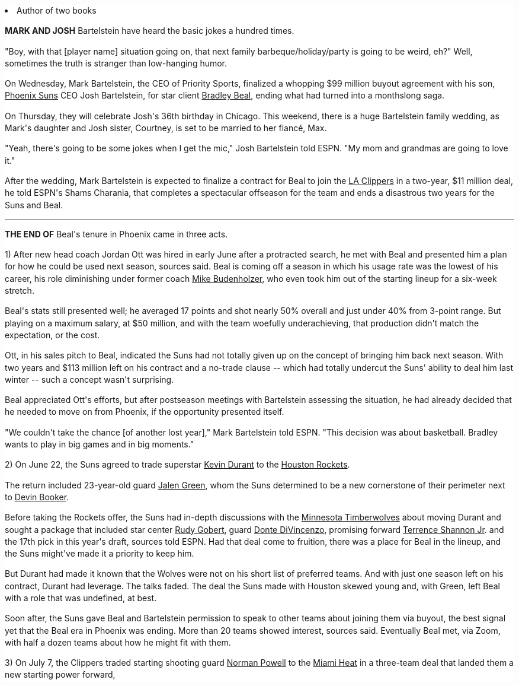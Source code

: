<li>Author of two books</li></ul></div></li></ul></div><p><strong>MARK AND JOSH</strong> Bartelstein have heard the basic jokes a hundred times.</p><p>"Boy, with that [player name] situation going on, that next family barbeque/holiday/party is going to be weird, eh?" Well, sometimes the truth is stranger than low-hanging humor.</p><p>On Wednesday, Mark Bartelstein, the CEO of Priority Sports, finalized a whopping $99 million buyout agreement with his son, <a data-clubhouse-guid="c6eade89-5971-0e84-8ccb-cd91482b2b50" href="https://www.espn.com/nba/team/_/name/phx/phoenix-suns">Phoenix Suns</a> CEO Josh Bartelstein, for star client <a data-player-guid="fb35d5ac-5dde-c5ee-98f3-c348c244c0ae" href="https://www.espn.com/nba/player/_/id/6580/bradley-beal">Bradley Beal</a>, ending what had turned into a monthslong saga.</p><p>On Thursday, they will celebrate Josh's 36th birthday in Chicago. This weekend, there is a huge Bartelstein family wedding, as Mark's daughter and Josh sister, Courtney, is set to be married to her fiancé, Max.</p><p>"Yeah, there's going to be some jokes when I get the mic," Josh Bartelstein told ESPN. "My mom and grandmas are going to love it."</p><p>After the wedding, Mark Bartelstein is expected to finalize a contract for Beal to join the <a data-clubhouse-guid="083a58a6-b849-3501-e67b-059290d12295" href="https://www.espn.com/nba/team/_/name/lac/la-clippers">LA Clippers</a> in a two-year, $11 million deal, he told ESPN's Shams Charania, that completes a spectacular offseason for the team and ends a disastrous two years for the Suns and Beal.</p><hr><p><strong>THE END OF</strong> Beal's tenure in Phoenix came in three acts.</p><p>1) After new head coach Jordan Ott was hired in early June after a protracted search, he met with Beal and presented him a plan for how he could be used next season, sources said. Beal is coming off a season in which his usage rate was the lowest of his career, his role diminishing under former coach <a data-player-guid="45ce1f32-c3aa-5153-5f0f-1830dcce8f6b" href="https://www.espn.com/nba/player/_/id/1468/mike-budenholzer">Mike Budenholzer</a>, who even took him out of the starting lineup for a six-week stretch.</p><p>Beal's stats still presented well; he averaged 17 points and shot nearly 50% overall and just under 40% from 3-point range. But playing on a maximum salary, at $50 million, and with the team woefully underachieving, that production didn't match the expectation, or the cost.</p><p>Ott, in his sales pitch to Beal, indicated the Suns had not totally given up on the concept of bringing him back next season. With two years and $113 million left on his contract and a no-trade clause -- which had totally undercut the Suns' ability to deal him last winter -- such a concept wasn't surprising.</p><p>Beal appreciated Ott's efforts, but after postseason meetings with Bartelstein assessing the situation, he had already decided that he needed to move on from Phoenix, if the opportunity presented itself.</p><p>"We couldn't take the chance [of another lost year]," Mark Bartelstein told ESPN. "This decision was about basketball. Bradley wants to play in big games and in big moments."</p><p>2) On June 22, the Suns agreed to trade superstar <a data-player-guid="dc324fde-eee8-98e2-09ac-d31d8ad9909e" href="https://www.espn.com/nba/player/_/id/3202/kevin-durant">Kevin Durant</a> to the <a data-clubhouse-guid="78113ad4-1ac7-0c04-dada-388a6ff4e15e" href="https://www.espn.com/nba/team/_/name/hou/houston-rockets">Houston Rockets</a>.</p><p>The return included 23-year-old guard <a data-player-guid="e9d2d871-df56-3068-8d5f-e3fc27f49a96" href="https://www.espn.com/nba/player/_/id/4437244/jalen-green">Jalen Green</a>, whom the Suns determined to be a new cornerstone of their perimeter next to <a data-player-guid="493046d7-fa60-d8a1-1397-b9a6dca8dedf" href="https://www.espn.com/nba/player/_/id/3136193/devin-booker">Devin Booker</a>.</p><p>Before taking the Rockets offer, the Suns had in-depth discussions with the <a data-clubhouse-guid="13f727cb-254d-b484-a337-93fcc0047add" href="https://www.espn.com/nba/team/_/name/min/minnesota-timberwolves">Minnesota Timberwolves</a> about moving Durant and sought a package that included star center <a data-player-guid="78795dbf-3e02-934e-f796-d6a71375c9f5" href="https://www.espn.com/nba/player/_/id/3032976/rudy-gobert">Rudy Gobert</a>, guard <a data-player-guid="a74f6353-1678-ff6e-cab1-ed9cf5300189" href="https://www.espn.com/nba/player/_/id/3934673/donte-divincenzo">Donte DiVincenzo</a>, promising forward <a data-player-guid="37335dcf-ed28-c8e9-e8d8-1a6c7ff9dad6" href="https://www.espn.com/nba/player/_/id/4432847/terrence-shannon-jr">Terrence Shannon Jr</a>. and the 17th pick in this year's draft, sources told ESPN. Had that deal come to fruition, there was a place for Beal in the lineup, and the Suns might've made it a priority to keep him.</p><p>But Durant had made it known that the Wolves were not on his short list of preferred teams. And with just one season left on his contract, Durant had leverage. The talks faded. The deal the Suns made with Houston skewed young and, with Green, left Beal with a role that was undefined, at best.</p><p>Soon after, the Suns gave Beal and Bartelstein permission to speak to other teams about joining them via buyout, the best signal yet that the Beal era in Phoenix was ending. More than 20 teams showed interest, sources said. Eventually Beal met, via Zoom, with half a dozen teams about how he might fit with them.</p><p>3) On July 7, the Clippers traded starting shooting guard <a data-player-guid="4941d040-1812-cbb0-27bf-598cd624bc84" href="https://www.espn.com/nba/player/_/id/2595516/norman-powell">Norman Powell</a> to the <a data-clubhouse-guid="81e3212c-30ef-9b1b-5edb-453b13ff265a" href="https://www.espn.com/nba/team/_/name/mia/miami-heat">Miami Heat</a> in a three-team deal that landed them a new starting power forward,